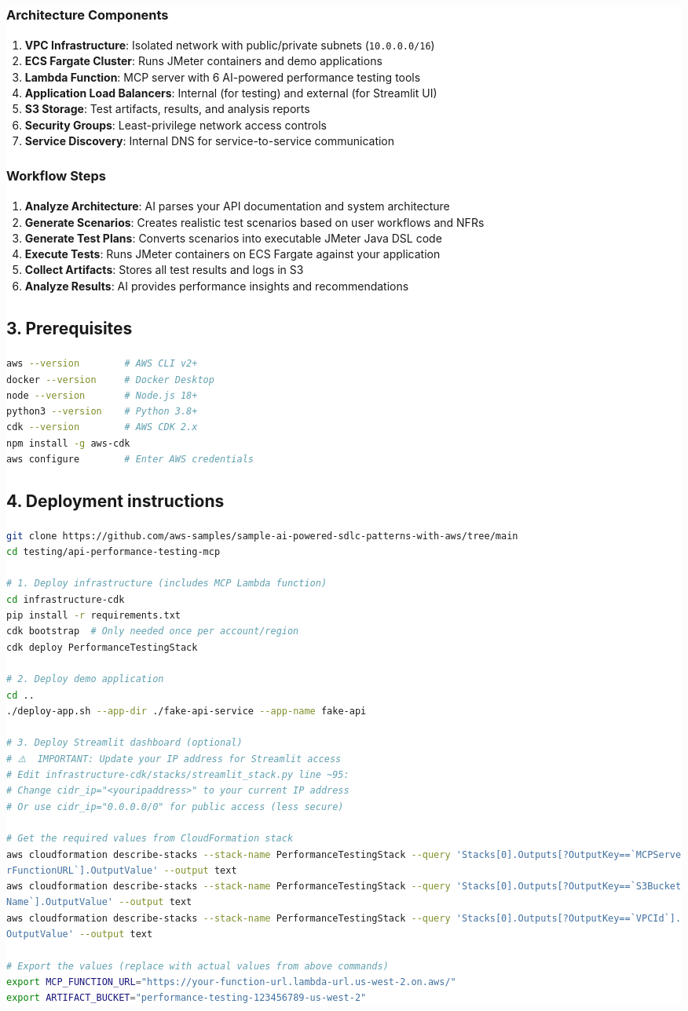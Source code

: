 ### Architecture Components

1. **VPC Infrastructure**: Isolated network with public/private subnets (`10.0.0.0/16`)
2. **ECS Fargate Cluster**: Runs JMeter containers and demo applications
3. **Lambda Function**: MCP server with 6 AI-powered performance testing tools
4. **Application Load Balancers**: Internal (for testing) and external (for Streamlit UI)
5. **S3 Storage**: Test artifacts, results, and analysis reports
6. **Security Groups**: Least-privilege network access controls
7. **Service Discovery**: Internal DNS for service-to-service communication

### Workflow Steps

1. **Analyze Architecture**: AI parses your API documentation and system architecture
2. **Generate Scenarios**: Creates realistic test scenarios based on user workflows and NFRs
3. **Generate Test Plans**: Converts scenarios into executable JMeter Java DSL code
4. **Execute Tests**: Runs JMeter containers on ECS Fargate against your application
5. **Collect Artifacts**: Stores all test results and logs in S3
6. **Analyze Results**: AI provides performance insights and recommendations

## 3. Prerequisites

```bash
aws --version        # AWS CLI v2+
docker --version     # Docker Desktop
node --version       # Node.js 18+
python3 --version    # Python 3.8+
cdk --version        # AWS CDK 2.x
npm install -g aws-cdk
aws configure        # Enter AWS credentials
```

## 4. Deployment instructions
```bash
git clone https://github.com/aws-samples/sample-ai-powered-sdlc-patterns-with-aws/tree/main
cd testing/api-performance-testing-mcp

# 1. Deploy infrastructure (includes MCP Lambda function)
cd infrastructure-cdk
pip install -r requirements.txt
cdk bootstrap  # Only needed once per account/region
cdk deploy PerformanceTestingStack

# 2. Deploy demo application
cd ..
./deploy-app.sh --app-dir ./fake-api-service --app-name fake-api

# 3. Deploy Streamlit dashboard (optional)
# ⚠️  IMPORTANT: Update your IP address for Streamlit access
# Edit infrastructure-cdk/stacks/streamlit_stack.py line ~95:
# Change cidr_ip="<youripaddress>" to your current IP address
# Or use cidr_ip="0.0.0.0/0" for public access (less secure)

# Get the required values from CloudFormation stack
aws cloudformation describe-stacks --stack-name PerformanceTestingStack --query 'Stacks[0].Outputs[?OutputKey==`MCPServerFunctionURL`].OutputValue' --output text
aws cloudformation describe-stacks --stack-name PerformanceTestingStack --query 'Stacks[0].Outputs[?OutputKey==`S3BucketName`].OutputValue' --output text
aws cloudformation describe-stacks --stack-name PerformanceTestingStack --query 'Stacks[0].Outputs[?OutputKey==`VPCId`].OutputValue' --output text

# Export the values (replace with actual values from above commands)
export MCP_FUNCTION_URL="https://your-function-url.lambda-url.us-west-2.on.aws/"
export ARTIFACT_BUCKET="performance-testing-123456789-us-west-2"
```